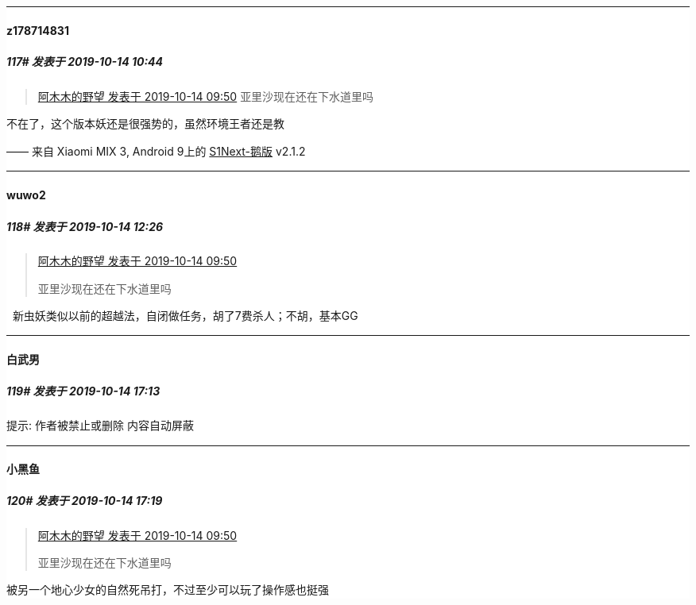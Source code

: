 


-----

####  z178714831  
##### 117#       发表于 2019-10-14 10:44



<blockquote><a href="httphttps://bbs.saraba1st.com/2b/forum.php?mod=redirect&amp;goto=findpost&amp;pid=45207060&amp;ptid=1858281" target="_blank">阿木木的野望 发表于 2019-10-14 09:50</a>
亚里沙现在还在下水道里吗</blockquote>
不在了，这个版本妖还是很强势的，虽然环境王者还是教

—— 来自 Xiaomi MIX 3, Android 9上的 [S1Next-鹅版](https://github.com/ykrank/S1-Next/releases) v2.1.2







-----

####  wuwo2  
##### 118#       发表于 2019-10-14 12:26



<blockquote><a href="httphttps://bbs.saraba1st.com/2b/forum.php?mod=redirect&amp;goto=findpost&amp;pid=45207060&amp;ptid=1858281" target="_blank">阿木木的野望 发表于 2019-10-14 09:50</a>

亚里沙现在还在下水道里吗</blockquote>
  新虫妖类似以前的超越法，自闭做任务，胡了7费杀人；不胡，基本GG







-----

####  白武男  
##### 119#       发表于 2019-10-14 17:13

提示: 作者被禁止或删除 内容自动屏蔽



-----

####  小黑鱼  
##### 120#       发表于 2019-10-14 17:19



<blockquote><a href="httphttps://bbs.saraba1st.com/2b/forum.php?mod=redirect&amp;goto=findpost&amp;pid=45207060&amp;ptid=1858281" target="_blank">阿木木的野望 发表于 2019-10-14 09:50</a>

亚里沙现在还在下水道里吗</blockquote>
被另一个地心少女的自然死吊打，不过至少可以玩了操作感也挺强

